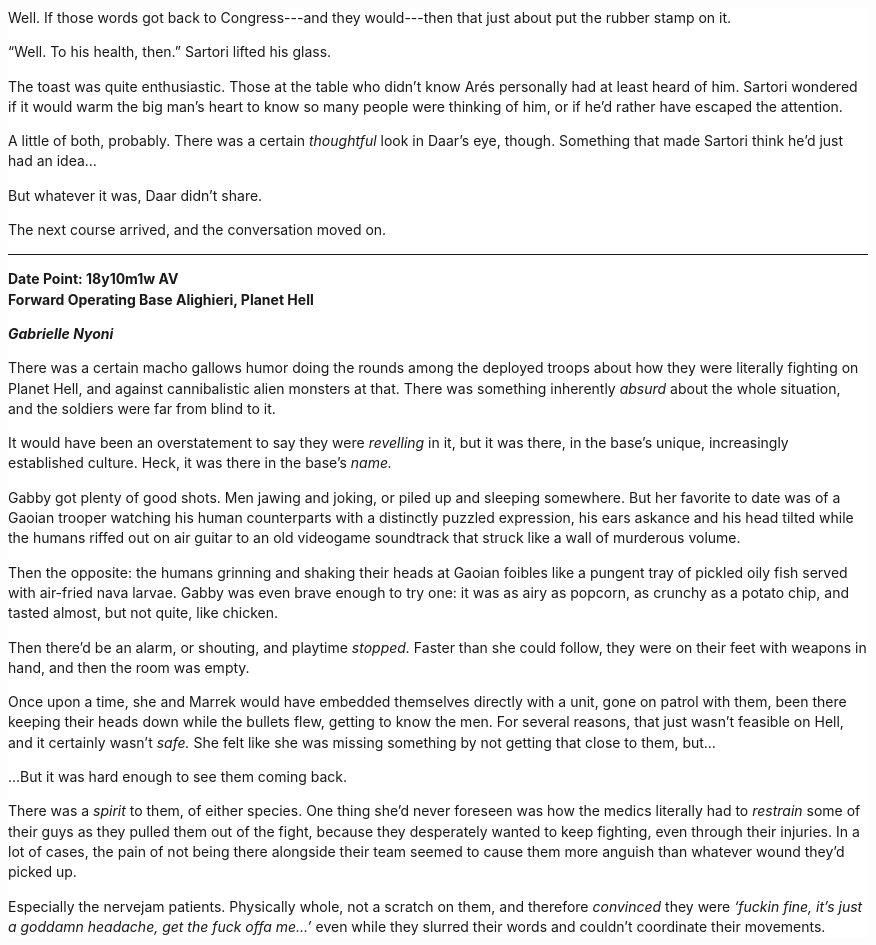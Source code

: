Well. If those words got back to Congress---and they would---then that just about put the rubber stamp on it.

“Well. To his health, then.” Sartori lifted his glass. 

The toast was quite enthusiastic. Those at the table who didn’t know Arés personally had at least heard of him. Sartori wondered if it would warm the big man’s heart to know so many people were thinking of him, or if he’d rather have escaped the attention.

A little of both, probably. There was a certain *thoughtful* look in Daar’s eye, though. Something that made Sartori think he’d just had an idea…

But whatever it was, Daar didn’t share.

The next course arrived, and the conversation moved on. 

___

**Date Point: 18y10m1w AV**    
**Forward Operating Base Alighieri, Planet Hell**

***Gabrielle Nyoni***

There was a certain macho gallows humor doing the rounds among the deployed troops about how they were literally fighting on Planet Hell, and against cannibalistic alien monsters at that. There was something inherently *absurd* about the whole situation, and the soldiers were far from blind to it.

It would have been an overstatement to say they were *revelling* in it, but it was there, in the base’s unique, increasingly established culture. Heck, it was there in the base’s *name.*

Gabby got plenty of good shots. Men jawing and joking, or piled up and sleeping somewhere. But her favorite to date was of a Gaoian trooper watching his human counterparts with a distinctly puzzled expression, his ears askance and his head tilted while the humans riffed out on air guitar to an old videogame soundtrack that struck like a wall of murderous volume.

Then the opposite: the humans grinning and shaking their heads at Gaoian foibles like a pungent tray of pickled oily fish served with air-fried nava larvae. Gabby was even brave enough to try one: it was as airy as popcorn, as crunchy as a potato chip, and tasted almost, but not quite, like chicken.

Then there’d be an alarm, or shouting, and playtime *stopped.* Faster than she could follow, they were on their feet with weapons in hand, and then the room was empty.

Once upon a time, she and Marrek would have embedded themselves directly with a unit, gone on patrol with them, been there keeping their heads down while the bullets flew, getting to know the men. For several reasons, that just wasn’t feasible on Hell, and it certainly wasn’t *safe.* She felt like she was missing something by not getting that close to them, but…

...But it was hard enough to see them coming back. 

There was a *spirit* to them, of either species. One thing she’d never foreseen was how the medics literally had to *restrain* some of their guys as they pulled them out of the fight, because they desperately wanted to keep fighting, even through their injuries. In a lot of cases, the pain of not being there alongside their team seemed to cause them more anguish than whatever wound they’d picked up.

Especially the nervejam patients. Physically whole, not a scratch on them, and therefore *convinced* they were *‘fuckin fine, it’s just a goddamn headache, get the fuck offa me…’* even while they slurred their words and couldn’t coordinate their movements.
